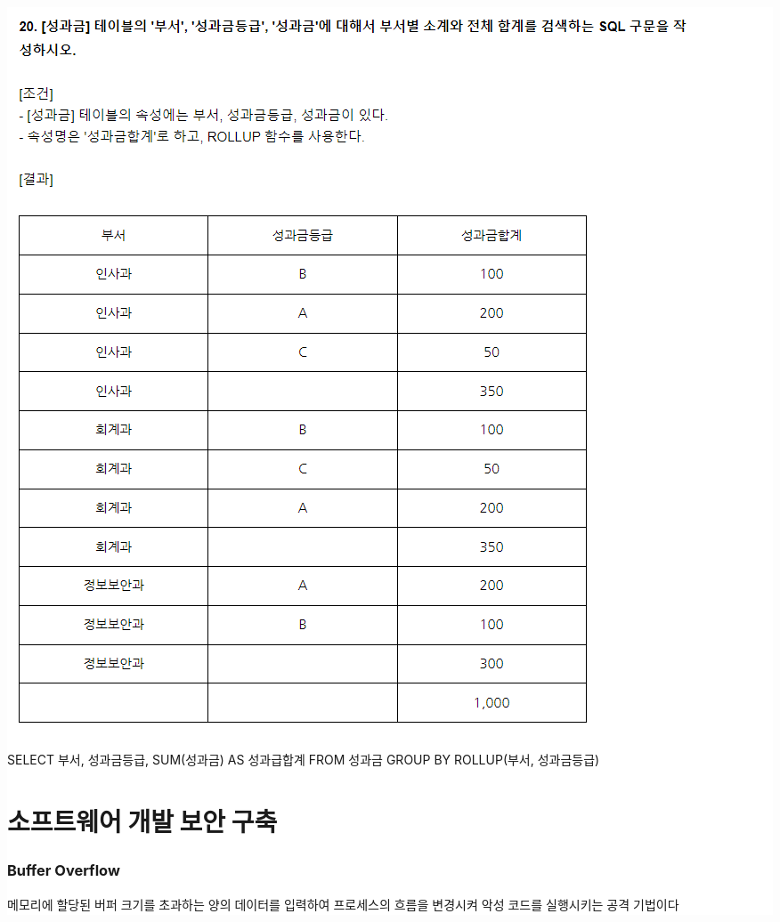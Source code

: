 ![image-20211013144327571](daily.assets/image-20211013144327571.png)

SELECT 부서, 성과금등급, SUM(성과금) AS 성과급합계 FROM 성과금 GROUP BY ROLLUP(부서, 성과금등급)

# 소프트웨어 개발 보안 구축

### Buffer Overflow

메모리에 할당된 버퍼 크기를 초과하는 양의 데이터를 입력하여 프로세스의 흐름을 변경시켜 악성 코드를 실행시키는 공격 기법이다

